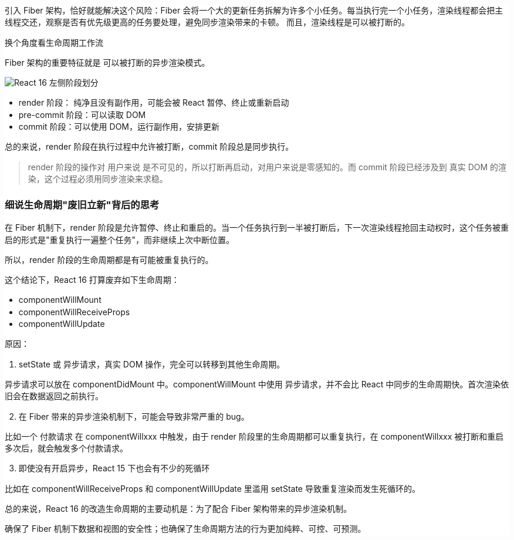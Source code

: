 引入 Fiber 架构，恰好就能解决这个风险：Fiber 会将一个大的更新任务拆解为许多个小任务。每当执行完一个小任务，渲染线程都会把主线程交还，观察是否有优先级更高的任务要处理，避免同步渲染带来的卡顿。
而且，渲染线程是可以被打断的。

换个角度看生命周期工作流

Fiber 架构的重要特征就是 可以被打断的异步渲染模式。

![React 16 左侧阶段划分](https://ahulib-1251891330.cos.ap-hongkong.myqcloud.com/image/other/React16_lifecycle.png)

- render 阶段： 纯净且没有副作用，可能会被 React 暂停、终止或重新启动
- pre-commit 阶段：可以读取 DOM
- commit 阶段：可以使用 DOM，运行副作用，安排更新

总的来说，render 阶段在执行过程中允许被打断，commit 阶段总是同步执行。

> render 阶段的操作对 用户来说 是不可见的，所以打断再启动，对用户来说是零感知的。而 commit 阶段已经涉及到 真实 DOM 的渲染，这个过程必须用同步渲染来求稳。

### 细说生命周期"废旧立新"背后的思考

在 Fiber 机制下，render 阶段是允许暂停、终止和重启的。当一个任务执行到一半被打断后，下一次渲染线程抢回主动权时，这个任务被重启的形式是"重复执行一遍整个任务"，而非继续上次中断位置。

所以，render 阶段的生命周期都是有可能被重复执行的。

这个结论下，React 16 打算废弃如下生命周期：
- componentWillMount
- componentWillReceiveProps
- componentWillUpdate

原因：
1. setState 或 异步请求，真实 DOM 操作，完全可以转移到其他生命周期。

异步请求可以放在 componentDidMount 中。componentWillMount 中使用 异步请求，并不会比 React 中同步的生命周期快。首次渲染依旧会在数据返回之前执行。

2. 在 Fiber 带来的异步渲染机制下，可能会导致非常严重的 bug。

比如一个 付款请求 在 componentWillxxx 中触发，由于 render 阶段里的生命周期都可以重复执行，在 componentWillxxx 被打断和重启多次后，就会触发多个付款请求。

3. 即使没有开启异步，React 15 下也会有不少的死循环

比如在 componentWillReceiveProps 和 componentWillUpdate 里滥用 setState 导致重复渲染而发生死循环的。

总的来说，React 16 的改造生命周期的主要动机是：为了配合 Fiber 架构带来的异步渲染机制。

确保了 Fiber 机制下数据和视图的安全性；也确保了生命周期方法的行为更加纯粹、可控、可预测。
